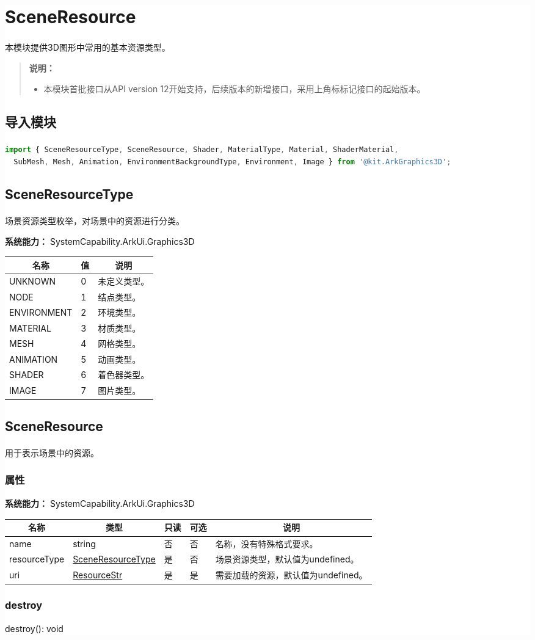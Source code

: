 # SceneResource
本模块提供3D图形中常用的基本资源类型。

> **说明：** 
> - 本模块首批接口从API version 12开始支持，后续版本的新增接口，采用上角标标记接口的起始版本。

## 导入模块
```ts
import { SceneResourceType, SceneResource, Shader, MaterialType, Material, ShaderMaterial,
  SubMesh, Mesh, Animation, EnvironmentBackgroundType, Environment, Image } from '@kit.ArkGraphics3D';
```
## SceneResourceType
场景资源类型枚举，对场景中的资源进行分类。

**系统能力：** SystemCapability.ArkUi.Graphics3D

| 名称 | 值 | 说明 |
| ---- | ---- | ---- |
| UNKNOWN | 0 | 未定义类型。 |
| NODE | 1 | 结点类型。 |
| ENVIRONMENT | 2 | 环境类型。 |
| MATERIAL | 3 | 材质类型。 |
| MESH | 4 | 网格类型。 |
| ANIMATION | 5 | 动画类型。 |
| SHADER | 6 | 着色器类型。 |
| IMAGE | 7 | 图片类型。 |

## SceneResource
用于表示场景中的资源。

### 属性

**系统能力：** SystemCapability.ArkUi.Graphics3D

| 名称 | 类型 | 只读 | 可选 | 说明 |
| ---- | ---- | ---- | ---- | ---- |
| name | string | 否 | 否 | 名称，没有特殊格式要求。 |
| resourceType | [SceneResourceType](#sceneresourcetype) | 是 | 否 | 场景资源类型，默认值为undefined。|
| uri | [ResourceStr](../apis-arkui/arkui-ts/ts-types.md#resourcestr) | 是 | 是 | 需要加载的资源，默认值为undefined。|

### destroy
destroy(): void
